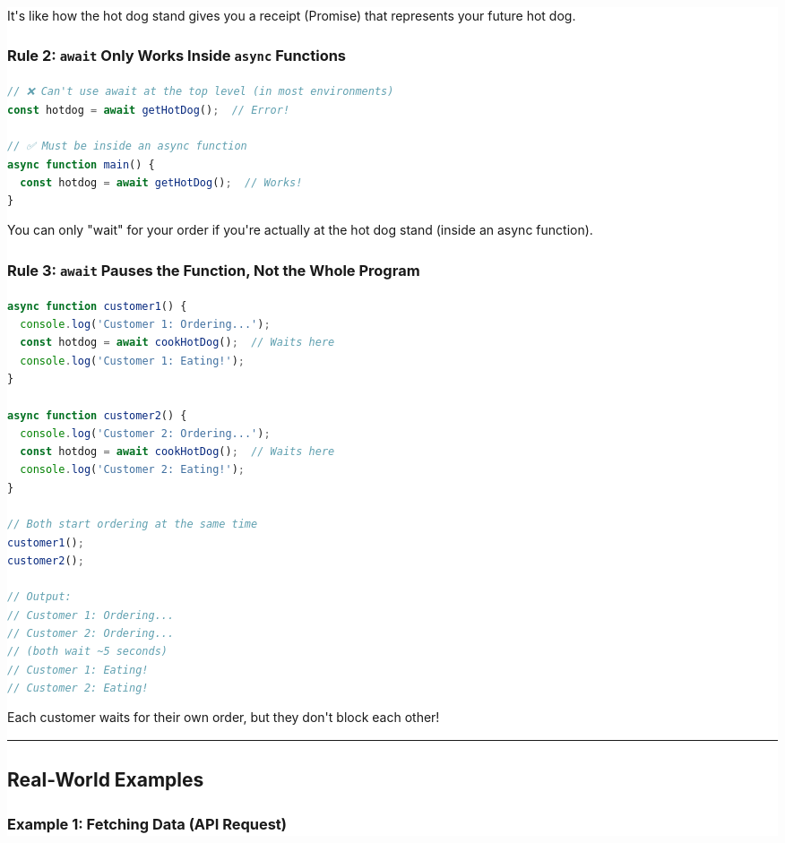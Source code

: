 It's like how the hot dog stand gives you a receipt (Promise) that represents your future hot dog.

### Rule 2: `await` Only Works Inside `async` Functions

```typescript
// ❌ Can't use await at the top level (in most environments)
const hotdog = await getHotDog();  // Error!

// ✅ Must be inside an async function
async function main() {
  const hotdog = await getHotDog();  // Works!
}
```

You can only "wait" for your order if you're actually at the hot dog stand (inside an async function).

### Rule 3: `await` Pauses the Function, Not the Whole Program

```typescript
async function customer1() {
  console.log('Customer 1: Ordering...');
  const hotdog = await cookHotDog();  // Waits here
  console.log('Customer 1: Eating!');
}

async function customer2() {
  console.log('Customer 2: Ordering...');
  const hotdog = await cookHotDog();  // Waits here
  console.log('Customer 2: Eating!');
}

// Both start ordering at the same time
customer1();
customer2();

// Output:
// Customer 1: Ordering...
// Customer 2: Ordering...
// (both wait ~5 seconds)
// Customer 1: Eating!
// Customer 2: Eating!
```

Each customer waits for their own order, but they don't block each other!

---

## Real-World Examples

### Example 1: Fetching Data (API Request)
